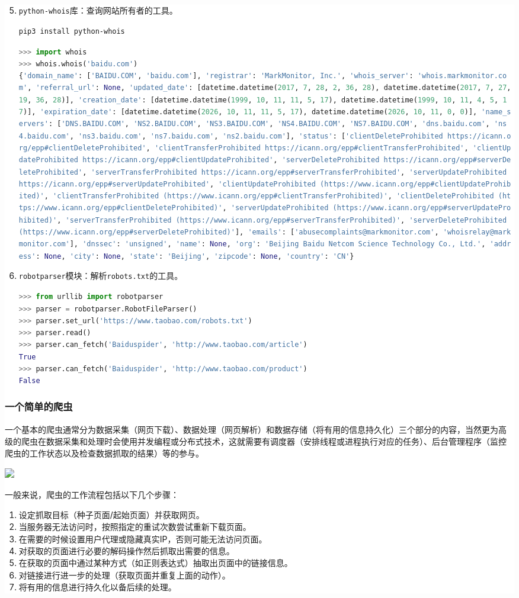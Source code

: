 5. `python-whois`库：查询网站所有者的工具。

   ```Bash
   pip3 install python-whois
   ```

   ```Python
   >>> import whois
   >>> whois.whois('baidu.com')
   {'domain_name': ['BAIDU.COM', 'baidu.com'], 'registrar': 'MarkMonitor, Inc.', 'whois_server': 'whois.markmonitor.com', 'referral_url': None, 'updated_date': [datetime.datetime(2017, 7, 28, 2, 36, 28), datetime.datetime(2017, 7, 27, 19, 36, 28)], 'creation_date': [datetime.datetime(1999, 10, 11, 11, 5, 17), datetime.datetime(1999, 10, 11, 4, 5, 17)], 'expiration_date': [datetime.datetime(2026, 10, 11, 11, 5, 17), datetime.datetime(2026, 10, 11, 0, 0)], 'name_servers': ['DNS.BAIDU.COM', 'NS2.BAIDU.COM', 'NS3.BAIDU.COM', 'NS4.BAIDU.COM', 'NS7.BAIDU.COM', 'dns.baidu.com', 'ns4.baidu.com', 'ns3.baidu.com', 'ns7.baidu.com', 'ns2.baidu.com'], 'status': ['clientDeleteProhibited https://icann.org/epp#clientDeleteProhibited', 'clientTransferProhibited https://icann.org/epp#clientTransferProhibited', 'clientUpdateProhibited https://icann.org/epp#clientUpdateProhibited', 'serverDeleteProhibited https://icann.org/epp#serverDeleteProhibited', 'serverTransferProhibited https://icann.org/epp#serverTransferProhibited', 'serverUpdateProhibited https://icann.org/epp#serverUpdateProhibited', 'clientUpdateProhibited (https://www.icann.org/epp#clientUpdateProhibited)', 'clientTransferProhibited (https://www.icann.org/epp#clientTransferProhibited)', 'clientDeleteProhibited (https://www.icann.org/epp#clientDeleteProhibited)', 'serverUpdateProhibited (https://www.icann.org/epp#serverUpdateProhibited)', 'serverTransferProhibited (https://www.icann.org/epp#serverTransferProhibited)', 'serverDeleteProhibited (https://www.icann.org/epp#serverDeleteProhibited)'], 'emails': ['abusecomplaints@markmonitor.com', 'whoisrelay@markmonitor.com'], 'dnssec': 'unsigned', 'name': None, 'org': 'Beijing Baidu Netcom Science Technology Co., Ltd.', 'address': None, 'city': None, 'state': 'Beijing', 'zipcode': None, 'country': 'CN'}
   ```

6. `robotparser`模块：解析`robots.txt`的工具。

   ```Python
   >>> from urllib import robotparser
   >>> parser = robotparser.RobotFileParser()
   >>> parser.set_url('https://www.taobao.com/robots.txt')
   >>> parser.read()
   >>> parser.can_fetch('Baiduspider', 'http://www.taobao.com/article')
   True
   >>> parser.can_fetch('Baiduspider', 'http://www.taobao.com/product')
   False
   ```

### 一个简单的爬虫

一个基本的爬虫通常分为数据采集（网页下载）、数据处理（网页解析）和数据存储（将有用的信息持久化）三个部分的内容，当然更为高级的爬虫在数据采集和处理时会使用并发编程或分布式技术，这就需要有调度器（安排线程或进程执行对应的任务）、后台管理程序（监控爬虫的工作状态以及检查数据抓取的结果）等的参与。

![](./res/crawler-workflow.png)

一般来说，爬虫的工作流程包括以下几个步骤：

1. 设定抓取目标（种子页面/起始页面）并获取网页。
2. 当服务器无法访问时，按照指定的重试次数尝试重新下载页面。
3. 在需要的时候设置用户代理或隐藏真实IP，否则可能无法访问页面。
4. 对获取的页面进行必要的解码操作然后抓取出需要的信息。
5. 在获取的页面中通过某种方式（如正则表达式）抽取出页面中的链接信息。
6. 对链接进行进一步的处理（获取页面并重复上面的动作）。
7. 将有用的信息进行持久化以备后续的处理。
